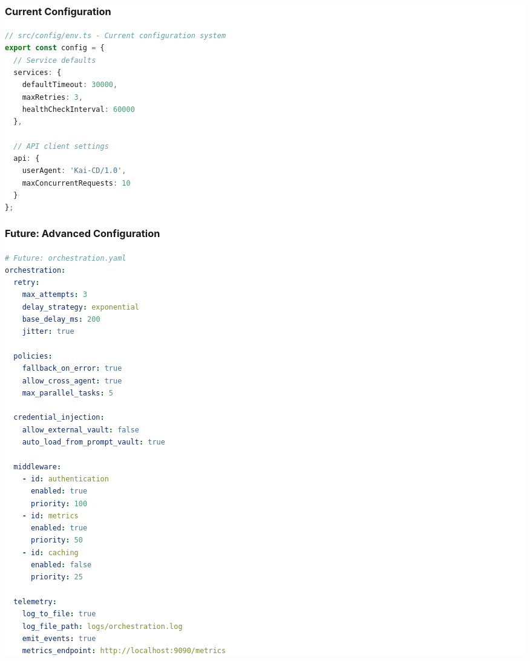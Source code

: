 ### Current Configuration

```typescript
// src/config/env.ts - Current configuration system
export const config = {
  // Service defaults
  services: {
    defaultTimeout: 30000,
    maxRetries: 3,
    healthCheckInterval: 60000
  },
  
  // API client settings
  api: {
    userAgent: 'Kai-CD/1.0',
    maxConcurrentRequests: 10
  }
};
```

### Future: Advanced Configuration

```yaml
# Future: orchestration.yaml
orchestration:
  retry:
    max_attempts: 3
    delay_strategy: exponential
    base_delay_ms: 200
    jitter: true
    
  policies:
    fallback_on_error: true
    allow_cross_agent: true
    max_parallel_tasks: 5
    
  credential_injection:
    allow_external_vault: false
    auto_load_from_prompt_vault: true
    
  middleware:
    - id: authentication
      enabled: true
      priority: 100
    - id: metrics
      enabled: true
      priority: 50
    - id: caching
      enabled: false
      priority: 25
      
  telemetry:
    log_to_file: true
    log_file_path: logs/orchestration.log
    emit_events: true
    metrics_endpoint: http://localhost:9090/metrics
```
